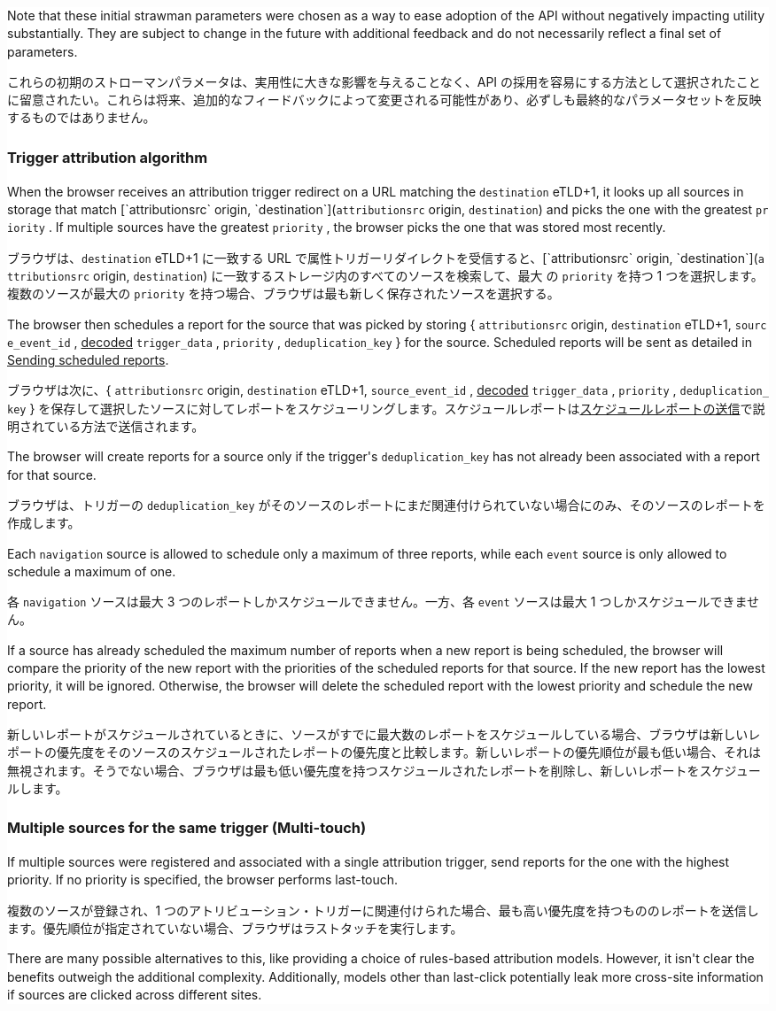 Note that these initial strawman parameters were chosen as a way to ease adoption of the API without negatively impacting utility substantially. They are subject to change in the future with additional feedback and do not necessarily reflect a final set of parameters.

これらの初期のストローマンパラメータは、実用性に大きな影響を与えることなく、API の採用を容易にする方法として選択されたことに留意されたい。これらは将来、追加的なフィードバックによって変更される可能性があり、必ずしも最終的なパラメータセットを反映するものではありません。


### Trigger attribution algorithm

When the browser receives an attribution trigger redirect on a URL matching the `destination` eTLD+1, it looks up all sources in storage that match [\`attributionsrc\` origin, \`destination\`](`attributionsrc` origin, `destination`) and picks the one with the greatest `priority` . If multiple sources have the greatest `priority` , the browser picks the one that was stored most recently.

ブラウザは、`destination` eTLD+1 に一致する URL で属性トリガーリダイレクトを受信すると、[\`attributionsrc\` origin, \`destination\`](`attributionsrc` origin, `destination`) に一致するストレージ内のすべてのソースを検索して、最大 の `priority` を持つ 1 つを選択します。複数のソースが最大の `priority` を持つ場合、ブラウザは最も新しく保存されたソースを選択する。

The browser then schedules a report for the source that was picked by storing { `attributionsrc` origin, `destination` eTLD+1, `source_event_id` , [decoded](#data-encoding) `trigger_data` , `priority` , `deduplication_key` } for the source. Scheduled reports will be sent as detailed in [Sending scheduled reports](#sending-scheduled-reports).

ブラウザは次に、{ `attributionsrc` origin, `destination` eTLD+1, `source_event_id` , [decoded](#data-encoding) `trigger_data` , `priority` , `deduplication_key` } を保存して選択したソースに対してレポートをスケジューリングします。スケジュールレポートは[スケジュールレポートの送信](#sending-scheduled-reports)で説明されている方法で送信されます。

The browser will create reports for a source only if the trigger's `deduplication_key` has not already been associated with a report for that source.

ブラウザは、トリガーの `deduplication_key` がそのソースのレポートにまだ関連付けられていない場合にのみ、そのソースのレポートを作成します。

Each `navigation` source is allowed to schedule only a maximum of three reports, while each `event` source is only allowed to schedule a maximum of one.

各 `navigation` ソースは最大 3 つのレポートしかスケジュールできません。一方、各 `event` ソースは最大 1 つしかスケジュールできません。

If a source has already scheduled the maximum number of reports when a new report is being scheduled, the browser will compare the priority of the new report with the priorities of the scheduled reports for that source. If the new report has the lowest priority, it will be ignored. Otherwise, the browser will delete the scheduled report with the lowest priority and schedule the new report.

新しいレポートがスケジュールされているときに、ソースがすでに最大数のレポートをスケジュールしている場合、ブラウザは新しいレポートの優先度をそのソースのスケジュールされたレポートの優先度と比較します。新しいレポートの優先順位が最も低い場合、それは無視されます。そうでない場合、ブラウザは最も低い優先度を持つスケジュールされたレポートを削除し、新しいレポートをスケジュールします。


### Multiple sources for the same trigger (Multi-touch)

If multiple sources were registered and associated with a single attribution trigger, send reports for the one with the highest priority. If no priority is specified, the browser performs last-touch.

複数のソースが登録され、1 つのアトリビューション・トリガーに関連付けられた場合、最も高い優先度を持つもののレポートを送信します。優先順位が指定されていない場合、ブラウザはラストタッチを実行します。

There are many possible alternatives to this, like providing a choice of rules-based attribution models. However, it isn't clear the benefits outweigh the additional complexity. Additionally, models other than last-click potentially leak more cross-site information if sources are clicked across different sites.

